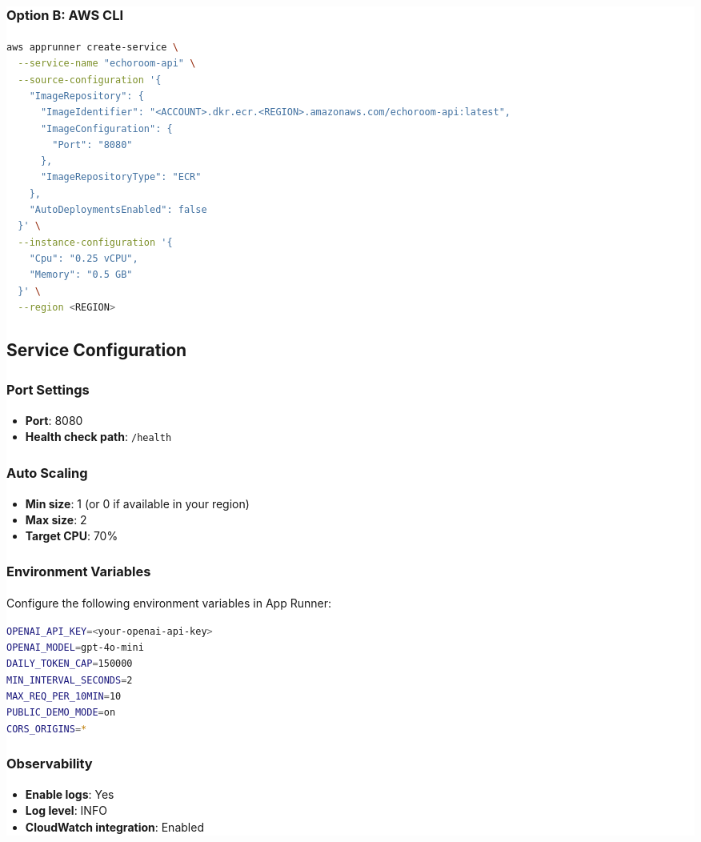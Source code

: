 ### Option B: AWS CLI
```bash
aws apprunner create-service \
  --service-name "echoroom-api" \
  --source-configuration '{
    "ImageRepository": {
      "ImageIdentifier": "<ACCOUNT>.dkr.ecr.<REGION>.amazonaws.com/echoroom-api:latest",
      "ImageConfiguration": {
        "Port": "8080"
      },
      "ImageRepositoryType": "ECR"
    },
    "AutoDeploymentsEnabled": false
  }' \
  --instance-configuration '{
    "Cpu": "0.25 vCPU",
    "Memory": "0.5 GB"
  }' \
  --region <REGION>
```

## Service Configuration

### Port Settings
- **Port**: 8080
- **Health check path**: `/health`

### Auto Scaling
- **Min size**: 1 (or 0 if available in your region)
- **Max size**: 2
- **Target CPU**: 70%

### Environment Variables
Configure the following environment variables in App Runner:

```bash
OPENAI_API_KEY=<your-openai-api-key>
OPENAI_MODEL=gpt-4o-mini
DAILY_TOKEN_CAP=150000
MIN_INTERVAL_SECONDS=2
MAX_REQ_PER_10MIN=10
PUBLIC_DEMO_MODE=on
CORS_ORIGINS=*
```

### Observability
- **Enable logs**: Yes
- **Log level**: INFO
- **CloudWatch integration**: Enabled

